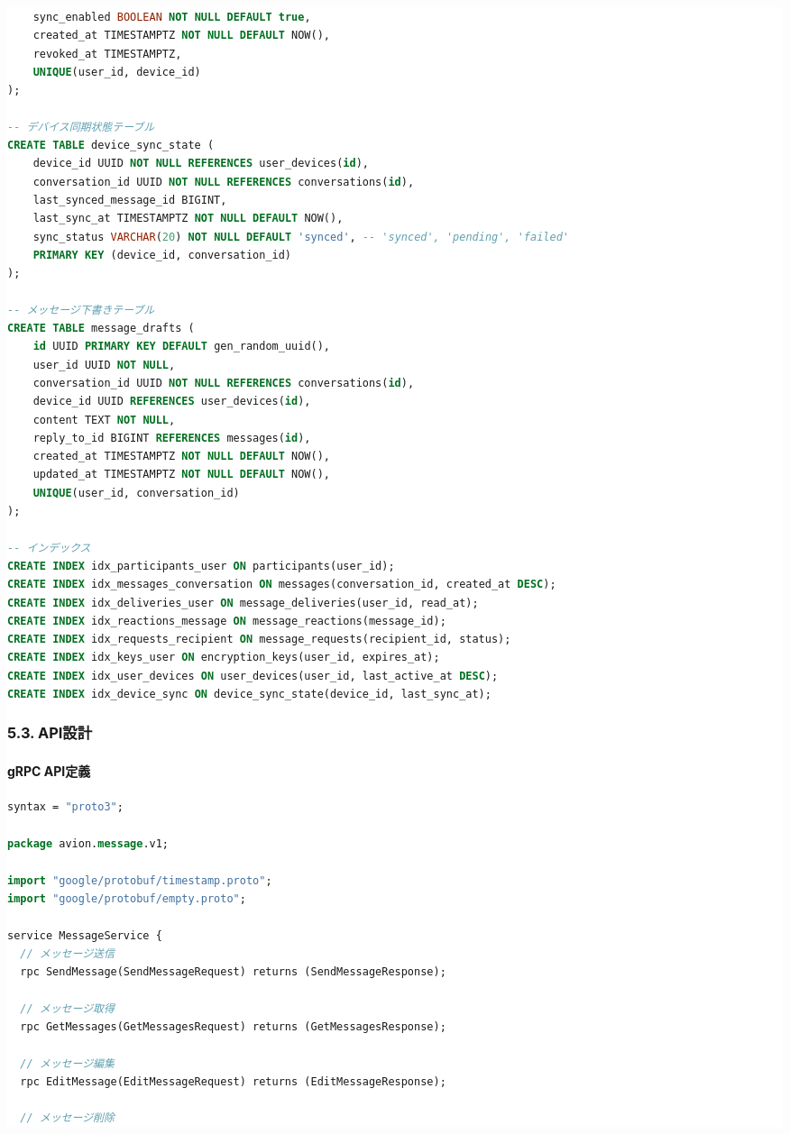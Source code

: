 ```sql
    sync_enabled BOOLEAN NOT NULL DEFAULT true,
    created_at TIMESTAMPTZ NOT NULL DEFAULT NOW(),
    revoked_at TIMESTAMPTZ,
    UNIQUE(user_id, device_id)
);

-- デバイス同期状態テーブル
CREATE TABLE device_sync_state (
    device_id UUID NOT NULL REFERENCES user_devices(id),
    conversation_id UUID NOT NULL REFERENCES conversations(id),
    last_synced_message_id BIGINT,
    last_sync_at TIMESTAMPTZ NOT NULL DEFAULT NOW(),
    sync_status VARCHAR(20) NOT NULL DEFAULT 'synced', -- 'synced', 'pending', 'failed'
    PRIMARY KEY (device_id, conversation_id)
);

-- メッセージ下書きテーブル
CREATE TABLE message_drafts (
    id UUID PRIMARY KEY DEFAULT gen_random_uuid(),
    user_id UUID NOT NULL,
    conversation_id UUID NOT NULL REFERENCES conversations(id),
    device_id UUID REFERENCES user_devices(id),
    content TEXT NOT NULL,
    reply_to_id BIGINT REFERENCES messages(id),
    created_at TIMESTAMPTZ NOT NULL DEFAULT NOW(),
    updated_at TIMESTAMPTZ NOT NULL DEFAULT NOW(),
    UNIQUE(user_id, conversation_id)
);

-- インデックス
CREATE INDEX idx_participants_user ON participants(user_id);
CREATE INDEX idx_messages_conversation ON messages(conversation_id, created_at DESC);
CREATE INDEX idx_deliveries_user ON message_deliveries(user_id, read_at);
CREATE INDEX idx_reactions_message ON message_reactions(message_id);
CREATE INDEX idx_requests_recipient ON message_requests(recipient_id, status);
CREATE INDEX idx_keys_user ON encryption_keys(user_id, expires_at);
CREATE INDEX idx_user_devices ON user_devices(user_id, last_active_at DESC);
CREATE INDEX idx_device_sync ON device_sync_state(device_id, last_sync_at);
```

### 5.3. API設計

#### gRPC API定義

```protobuf
syntax = "proto3";

package avion.message.v1;

import "google/protobuf/timestamp.proto";
import "google/protobuf/empty.proto";

service MessageService {
  // メッセージ送信
  rpc SendMessage(SendMessageRequest) returns (SendMessageResponse);
  
  // メッセージ取得
  rpc GetMessages(GetMessagesRequest) returns (GetMessagesResponse);
  
  // メッセージ編集
  rpc EditMessage(EditMessageRequest) returns (EditMessageResponse);
  
  // メッセージ削除
```